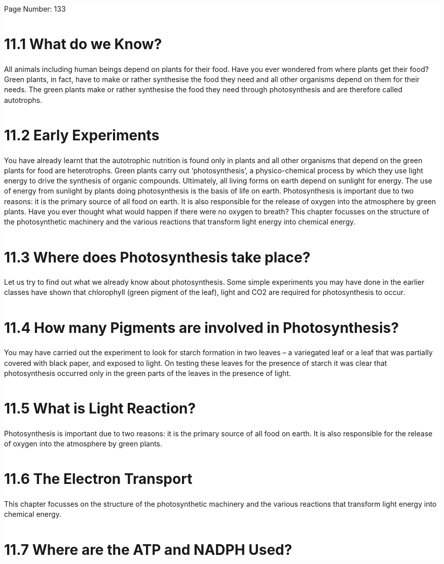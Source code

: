 Page Number: 133

# 11.1 What do we Know?

All animals including human beings depend on plants for their food. Have you ever wondered from where plants get their food? Green plants, in fact, have to make or rather synthesise the food they need and all other organisms depend on them for their needs. The green plants make or rather synthesise the food they need through photosynthesis and are therefore called autotrophs.

# 11.2 Early Experiments

You have already learnt that the autotrophic nutrition is found only in plants and all other organisms that depend on the green plants for food are heterotrophs. Green plants carry out ‘photosynthesis’, a physico-chemical process by which they use light energy to drive the synthesis of organic compounds. Ultimately, all living forms on earth depend on sunlight for energy. The use of energy from sunlight by plants doing photosynthesis is the basis of life on earth. Photosynthesis is important due to two reasons: it is the primary source of all food on earth. It is also responsible for the release of oxygen into the atmosphere by green plants. Have you ever thought what would happen if there were no oxygen to breath? This chapter focusses on the structure of the photosynthetic machinery and the various reactions that transform light energy into chemical energy.

# 11.3 Where does Photosynthesis take place?

Let us try to find out what we already know about photosynthesis. Some simple experiments you may have done in the earlier classes have shown that chlorophyll (green pigment of the leaf), light and CO2 are required for photosynthesis to occur.

# 11.4 How many Pigments are involved in Photosynthesis?

You may have carried out the experiment to look for starch formation in two leaves – a variegated leaf or a leaf that was partially covered with black paper, and exposed to light. On testing these leaves for the presence of starch it was clear that photosynthesis occurred only in the green parts of the leaves in the presence of light.

# 11.5 What is Light Reaction?

Photosynthesis is important due to two reasons: it is the primary source of all food on earth. It is also responsible for the release of oxygen into the atmosphere by green plants.

# 11.6 The Electron Transport

This chapter focusses on the structure of the photosynthetic machinery and the various reactions that transform light energy into chemical energy.

# 11.7 Where are the ATP and NADPH Used?
